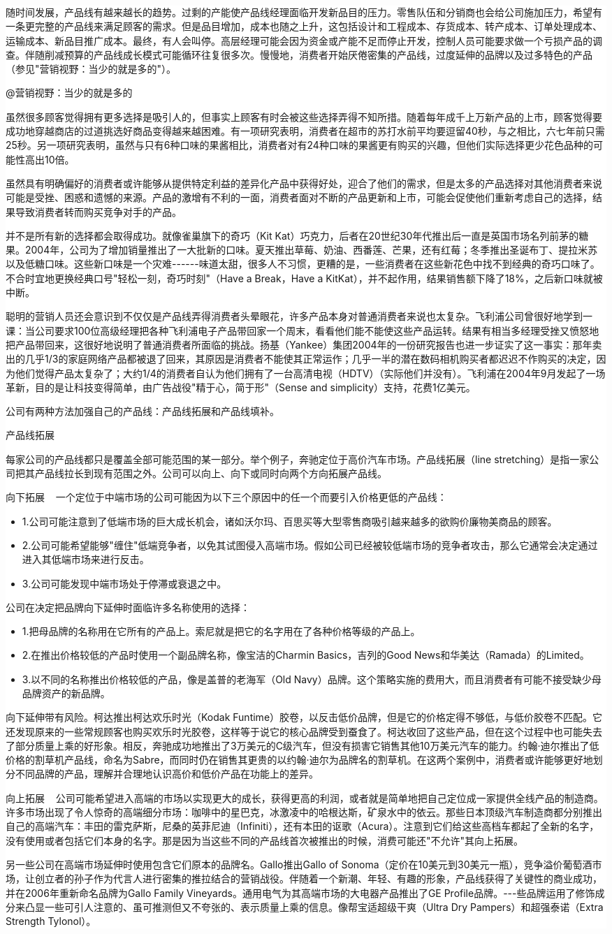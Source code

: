 随时间发展，产品线有越来越长的趋势。过剩的产能使产品线经理面临开发新品目的压力。零售队伍和分销商也会给公司施加压力，希望有一条更完整的产品线来满足顾客的需求。但是品目增加，成本也随之上升，这包括设计和工程成本、存货成本、转产成本、订单处理成本、运输成本、新品目推广成本。最终，有人会叫停。高层经理可能会因为资金或产能不足而停止开发，控制人员可能要求做一个亏损产品的调查。伴随削减预算的产品线成长模式可能循环往复很多次。慢慢地，消费者开始厌倦密集的产品线，过度延伸的品牌以及过多特色的产品（参见"营销视野：当少的就是多的"）。

\@营销视野：当少的就是多的

虽然很多顾客觉得拥有更多选择是吸引人的，但事实上顾客有时会被这些选择弄得不知所措。随着每年成千上万新产品的上市，顾客觉得要成功地穿越商店的过道挑选好商品变得越来越困难。有一项研究表明，消费者在超市的苏打水前平均要逗留40秒，与之相比，六七年前只需25秒。另一项研究表明，虽然与只有6种口味的果酱相比，消费者对有24种口味的果酱更有购买的兴趣，但他们实际选择更少花色品种的可能性高出10倍。

虽然具有明确偏好的消费者或许能够从提供特定利益的差异化产品中获得好处，迎合了他们的需求，但是太多的产品选择对其他消费者来说可能是受挫、困惑和遗憾的来源。产品的激增有不利的一面，消费者面对不断的产品更新和上市，可能会促使他们重新考虑自己的选择，结果导致消费者转而购买竞争对手的产品。

并不是所有新的选择都会取得成功。就像雀巢旗下的奇巧（Kit
Kat）巧克力，后者在20世纪30年代推出后一直是英国市场名列前茅的糖果。2004年，公司为了增加销量推出了一大批新的口味。夏天推出草莓、奶油、西番莲、芒果，还有红莓；冬季推出圣诞布丁、提拉米苏以及低糖口味。这些新口味是一个灾难------味道太甜，很多人不习惯，更糟的是，一些消费者在这些新花色中找不到经典的奇巧口味了。不合时宜地更换经典口号"轻松一刻，奇巧时刻"（Have
a Break，Have a
KitKat），并不起作用，结果销售额下降了18%，之后新口味就被中断。

聪明的营销人员还会意识到不仅仅是产品线弄得消费者头晕眼花，许多产品本身对普通消费者来说也太复杂。飞利浦公司曾很好地学到一课：当公司要求100位高级经理把各种飞利浦电子产品带回家一个周末，看看他们能不能使这些产品运转。结果有相当多经理受挫又愤怒地把产品带回来，这很好地说明了普通消费者所面临的挑战。扬基（Yankee）集团2004年的一份研究报告也进一步证实了这一事实：那年卖出的几乎1/3的家庭网络产品都被退了回来，其原因是消费者不能使其正常运作；几乎一半的潜在数码相机购买者都迟迟不作购买的决定，因为他们觉得产品太复杂了；大约1/4的消费者自认为他们拥有了一台高清电视（HDTV）（实际他们并没有）。飞利浦在2004年9月发起了一场革新，目的是让科技变得简单，由广告战役"精于心，简于形"（Sense
and simplicity）支持，花费1亿美元。

公司有两种方法加强自己的产品线：产品线拓展和产品线填补。

产品线拓展

每家公司的产品线都只是覆盖全部可能范围的某一部分。举个例子，奔驰定位于高价汽车市场。产品线拓展（line
stretching）是指一家公司把其产品线拉长到现有范围之外。公司可以向上、向下或同时向两个方向拓展产品线。

向下拓展    一个定位于中端市场的公司可能因为以下三个原因中的任一个而要引入价格更低的产品线：

-   1.公司可能注意到了低端市场的巨大成长机会，诸如沃尔玛、百思买等大型零售商吸引越来越多的欲购价廉物美商品的顾客。

-   2.公司可能希望能够"缠住"低端竞争者，以免其试图侵入高端市场。假如公司已经被较低端市场的竞争者攻击，那么它通常会决定通过进入其低端市场来进行反击。

-   3.公司可能发现中端市场处于停滞或衰退之中。

公司在决定把品牌向下延伸时面临许多名称使用的选择：

-   1.把母品牌的名称用在它所有的产品上。索尼就是把它的名字用在了各种价格等级的产品上。

-   2.在推出价格较低的产品时使用一个副品牌名称，像宝洁的Charmin
    Basics，吉列的Good News和华美达（Ramada）的Limited。

-   3.以不同的名称推出价格较低的产品，像是盖普的老海军（Old
    Navy）品牌。这个策略实施的费用大，而且消费者有可能不接受缺少母品牌资产的新品牌。

向下延伸带有风险。柯达推出柯达欢乐时光（Kodak
Funtime）胶卷，以反击低价品牌，但是它的价格定得不够低，与低价胶卷不匹配。它还发现原来的一些常规顾客也购买欢乐时光胶卷，这样等于说它的核心品牌受到蚕食了。柯达收回了这些产品，但在这个过程中也可能失去了部分质量上乘的好形象。相反，奔驰成功地推出了3万美元的C级汽车，但没有损害它销售其他10万美元汽车的能力。约翰·迪尔推出了低价格的割草机产品线，命名为Sabre，而同时仍在销售其更贵的以约翰·迪尔为品牌名的割草机。在这两个案例中，消费者或许能够更好地划分不同品牌的产品，理解并合理地认识高价和低价产品在功能上的差异。

向上拓展    公司可能希望进入高端的市场以实现更大的成长，获得更高的利润，或者就是简单地把自己定位成一家提供全线产品的制造商。许多市场出现了令人惊奇的高端细分市场：咖啡中的星巴克，冰激凌中的哈根达斯，矿泉水中的依云。那些日本顶级汽车制造商都分别推出自己的高端汽车：丰田的雷克萨斯，尼桑的英菲尼迪（Infiniti），还有本田的讴歌（Acura）。注意到它们给这些高档车都起了全新的名字，没有使用或者包括它们本身的名字。那是因为当这些不同的产品线首次被推出的时候，消费可能还"不允许"其向上拓展。

另一些公司在高端市场延伸时使用包含它们原本的品牌名。Gallo推出Gallo of
Sonoma（定价在10美元到30美元一瓶），竞争溢价葡萄酒市场，让创立者的孙子作为代言人进行密集的推拉结合的营销战役。伴随着一个新潮、年轻、有趣的形象，产品线获得了关键性的商业成功，并在2006年重新命名品牌为Gallo
Family Vineyards。通用电气为其高端市场的大电器产品推出了GE
Profile品牌。---些品牌运用了修饰成分来凸显一些可引人注意的、虽可推测但又不夸张的、表示质量上乘的信息。像帮宝适超级干爽（Ultra
Dry Pampers）和超强泰诺（Extra Strength Tylonol）。
